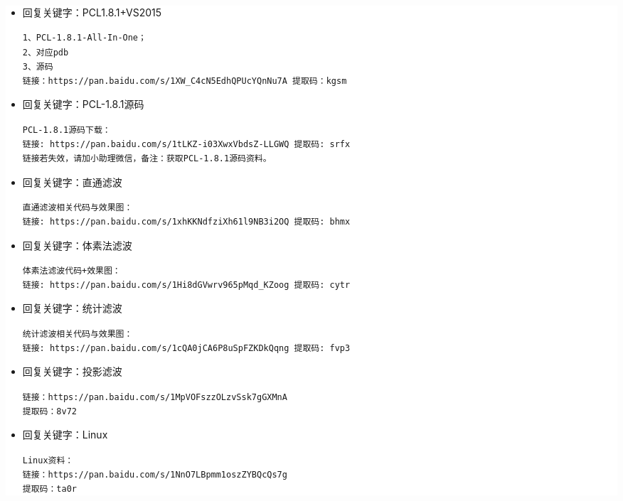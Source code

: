   
- 回复关键字：PCL1.8.1+VS2015
  
  ```
  1、PCL-1.8.1-All-In-One；
  2、对应pdb
  3、源码
  链接：https://pan.baidu.com/s/1XW_C4cN5EdhQPUcYQnNu7A 提取码：kgsm 
  ```
  
  
  
- 回复关键字：PCL-1.8.1源码
  
  ```
  PCL-1.8.1源码下载：
  链接: https://pan.baidu.com/s/1tLKZ-i03XwxVbdsZ-LLGWQ 提取码: srfx
  链接若失效，请加小助理微信，备注：获取PCL-1.8.1源码资料。
  ```
  
  
  
- 回复关键字：直通滤波
  
  ```
  直通滤波相关代码与效果图：
  链接: https://pan.baidu.com/s/1xhKKNdfziXh61l9NB3i2OQ 提取码: bhmx
  ```
  
  
  
- 回复关键字：体素法滤波
  
  ```
  体素法滤波代码+效果图：
  链接: https://pan.baidu.com/s/1Hi8dGVwrv965pMqd_KZoog 提取码: cytr 
  ```
  
  
  
- 回复关键字：统计滤波
  
  ```
  统计滤波相关代码与效果图：
  链接: https://pan.baidu.com/s/1cQA0jCA6P8uSpFZKDkQqng 提取码: fvp3
  ```
  
  
  
- 回复关键字：投影滤波
  
  ```
  链接：https://pan.baidu.com/s/1MpVOFszzOLzvSsk7gGXMnA 
  提取码：8v72
  ```
  
  
  
- 回复关键字：Linux
  
  ```
  Linux资料：
  链接：https://pan.baidu.com/s/1NnO7LBpmm1oszZYBQcQs7g 
  提取码：ta0r 
  ```
  